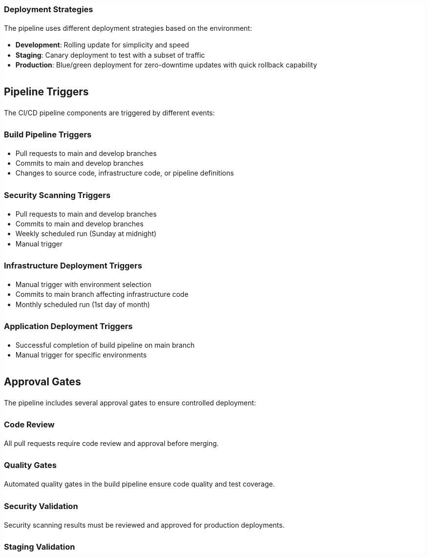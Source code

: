 ### Deployment Strategies

The pipeline uses different deployment strategies based on the environment:

- **Development**: Rolling update for simplicity and speed
- **Staging**: Canary deployment to test with a subset of traffic
- **Production**: Blue/green deployment for zero-downtime updates with quick rollback capability

## Pipeline Triggers

The CI/CD pipeline components are triggered by different events:

### Build Pipeline Triggers

- Pull requests to main and develop branches
- Commits to main and develop branches
- Changes to source code, infrastructure code, or pipeline definitions

### Security Scanning Triggers

- Pull requests to main and develop branches
- Commits to main and develop branches
- Weekly scheduled run (Sunday at midnight)
- Manual trigger

### Infrastructure Deployment Triggers

- Manual trigger with environment selection
- Commits to main branch affecting infrastructure code
- Monthly scheduled run (1st day of month)

### Application Deployment Triggers

- Successful completion of build pipeline on main branch
- Manual trigger for specific environments

## Approval Gates

The pipeline includes several approval gates to ensure controlled deployment:

### Code Review

All pull requests require code review and approval before merging.

### Quality Gates

Automated quality gates in the build pipeline ensure code quality and test coverage.

### Security Validation

Security scanning results must be reviewed and approved for production deployments.

### Staging Validation
